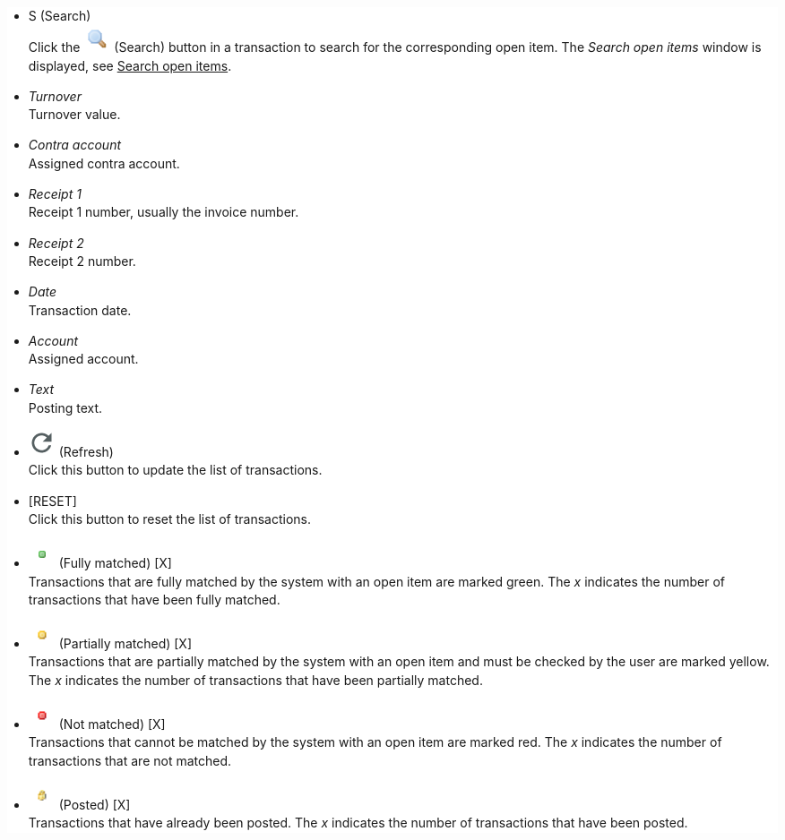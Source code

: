 - S (Search)  
    Click the ![Search](../../Assets/Icons/Search02.png "[Search]") (Search) button in a transaction to search for the corresponding open item. The *Search open items* window is displayed, see [Search open items](#search-open-items).

- *Turnover*  
    Turnover value.

- *Contra account*  
    Assigned contra account.

- *Receipt 1*  
    Receipt 1 number, usually the invoice number.

- *Receipt 2*  
    Receipt 2 number.

- *Date*  
    Transaction date.

- *Account*  
    Assigned account.

- *Text*  
    Posting text.

- ![Refresh](../../Assets/Icons/Refresh01.png "[Refresh]") (Refresh)  
    Click this button to update the list of transactions.

- [RESET]  
    Click this button to reset the list of transactions.

- ![Fully matched](../../Assets/Icons/FullyMatched.png "[Fully matched]") (Fully matched) [X]  
    Transactions that are fully matched by the system with an open item are marked green. The *x* indicates the number of transactions that have been fully matched.

- ![Partially matched](../../Assets/Icons/PartiallyMatched.png "[Partially matched]") (Partially matched) [X]  
    Transactions that are partially matched by the system with an open item and must be checked by the user are marked yellow. The *x* indicates the number of transactions that have been partially matched. 

- ![Not matched](../../Assets/Icons/NotMatched.png "[Not matched]") (Not matched) [X]   
    Transactions that cannot be matched by the system with an open item are marked red. The *x* indicates the number of transactions that are not matched. 

- ![Posted](../../Assets/Icons/Posted.png "[Posted]") (Posted) [X]  
    Transactions that have already been posted. The *x* indicates the number of transactions that have been posted. 


[comment]: <> (Link hinzufügen, wenn verfügbar)
[comment]: <> (Link hinzufügen, wenn verfügbar)
  [comment]: <> (Link hinzufügen, wenn verfügbar)
[comment]: <> (BUG Ticket? ABBRECHEN/CANCEL statt BACK in Saldovortrag)
[comment]: <> (Link hinzufügen, wenn verfügbar)  
[comment]: <> (Link hinzufügen, wenn verfügbar)  
[comment]: <> (Link hinzufügen, wenn verfügbar)  
[comment]: <> (Link hinzufügen, wenn verfügbar)  
[comment]: <> (Screen unvollständig - Anzeigefehler, Bug Ticket?)